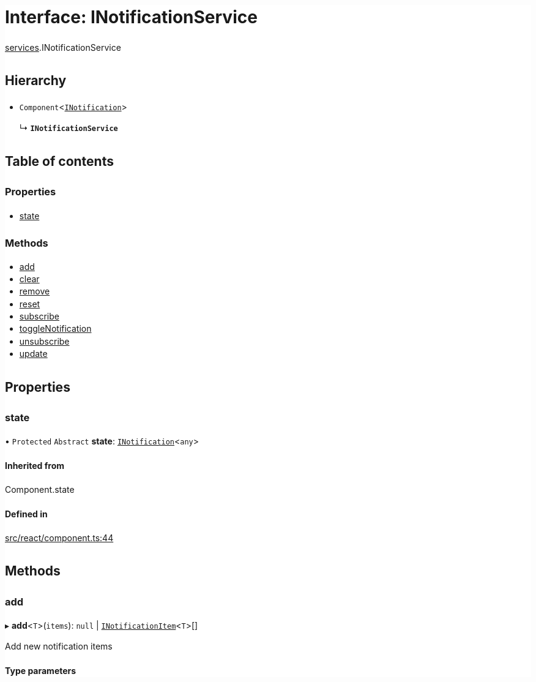 # Interface: INotificationService

[services](../modules/services.md).INotificationService

## Hierarchy

- `Component`\<[`INotification`](model.INotification.md)\>

  ↳ **`INotificationService`**

## Table of contents

### Properties

- [state](services.INotificationService.md#state)

### Methods

- [add](services.INotificationService.md#add)
- [clear](services.INotificationService.md#clear)
- [remove](services.INotificationService.md#remove)
- [reset](services.INotificationService.md#reset)
- [subscribe](services.INotificationService.md#subscribe)
- [toggleNotification](services.INotificationService.md#togglenotification)
- [unsubscribe](services.INotificationService.md#unsubscribe)
- [update](services.INotificationService.md#update)

## Properties

### state

• `Protected` `Abstract` **state**: [`INotification`](model.INotification.md)\<`any`\>

#### Inherited from

Component.state

#### Defined in

[src/react/component.ts:44](https://github.com/mtsdnz/allai-core/blob/5932278/src/react/component.ts#L44)

## Methods

### add

▸ **add**\<`T`\>(`items`): ``null`` \| [`INotificationItem`](model.INotificationItem.md)\<`T`\>[]

Add new notification items

#### Type parameters
